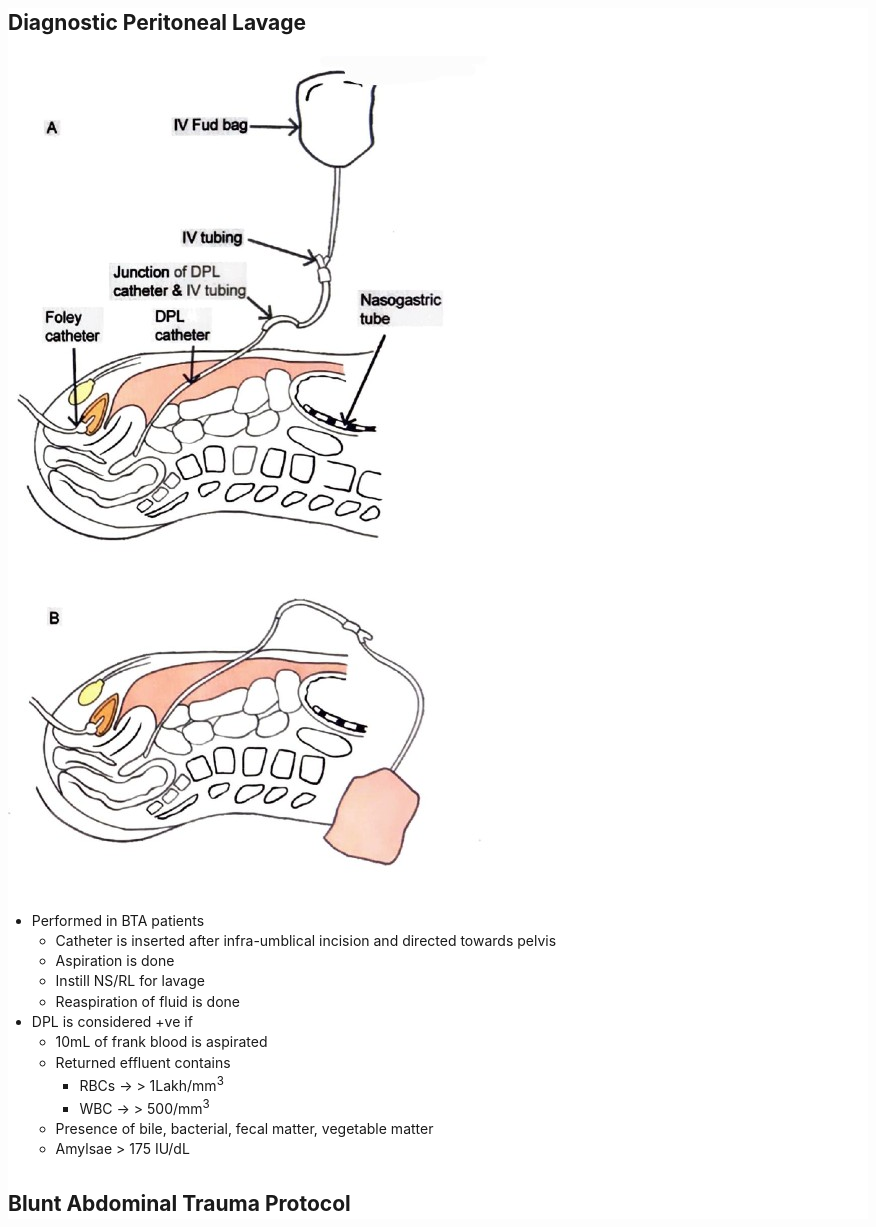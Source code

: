 ## Diagnostic Peritoneal Lavage
![DiagnosticPeritonealLavage](Surgery/Images/DiagnosticPeritonealLavage.jpg)
- Performed in BTA patients
	- Catheter is inserted after infra-umblical incision and directed towards pelvis
	- Aspiration is done
	- Instill NS/RL for lavage
	- Reaspiration of fluid is done
- DPL is considered +ve if
	- 10mL of frank blood is aspirated
	- Returned effluent contains
		- RBCs  $\rightarrow$ > 1Lakh/mm<sup>3</sup>
		- WBC  $\rightarrow$ > 500/mm<sup>3</sup> 
	- Presence of bile, bacterial, fecal matter, vegetable matter
	- Amylsae > 175 IU/dL
## Blunt Abdominal Trauma Protocol
